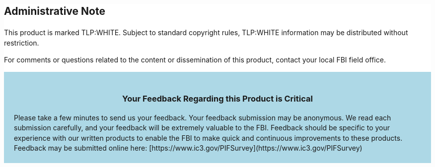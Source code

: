 ## Administrative Note
This product is marked TLP:WHITE. Subject to standard copyright rules, TLP:WHITE information may be distributed without restriction.  

For comments or questions related to the content or dissemination of this product, contact your local FBI field office.

<div style="background-color:lightblue; padding:20px" markdown="1"> 
<h3 style="text-align:center">Your Feedback Regarding this Product is Critical</h3>
Please take a few minutes to send us your feedback. Your feedback
submission may be anonymous. We read each submission carefully, and your
feedback will be extremely valuable to the FBI. Feedback should be specific to
your experience with our written products to enable the FBI to make quick
and continuous improvements to these products. Feedback may be
submitted online here: [https://www.ic3.gov/PIFSurvey](https://www.ic3.gov/PIFSurvey)
</div>
</div>
